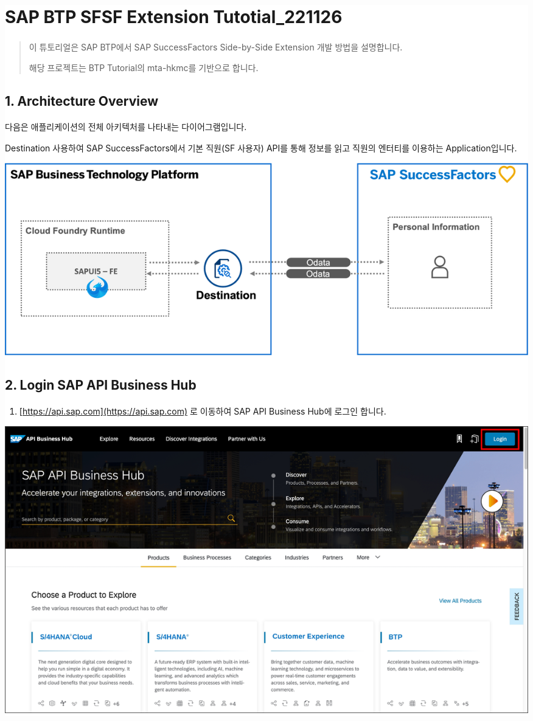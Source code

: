 # **SAP BTP SFSF Extension Tutotial_221126** 

> 이 튜토리얼은 SAP BTP에서 SAP SuccessFactors Side-by-Side Extension 개발 방법을 설명합니다.
>
> 해당 프로젝트는 BTP Tutorial의 mta-hkmc를 기반으로 합니다.

## 1. Architecture Overview
다음은 애플리케이션의 전체 아키텍처를 나타내는 다이어그램입니다.

Destination 사용하여 SAP SuccessFactors에서 기본 직원(SF 사용자) API를 통해 정보를 읽고 직원의 엔터티를 이용하는 Application입니다.

![](images/ext_sfsf_004.png)

## 2. Login SAP API Business Hub

1. [https://api.sap.com](https://api.sap.com) 로 이동하여 SAP API Business Hub에 로그인 합니다.

![](images/ext_sfsf_001.jpg)
